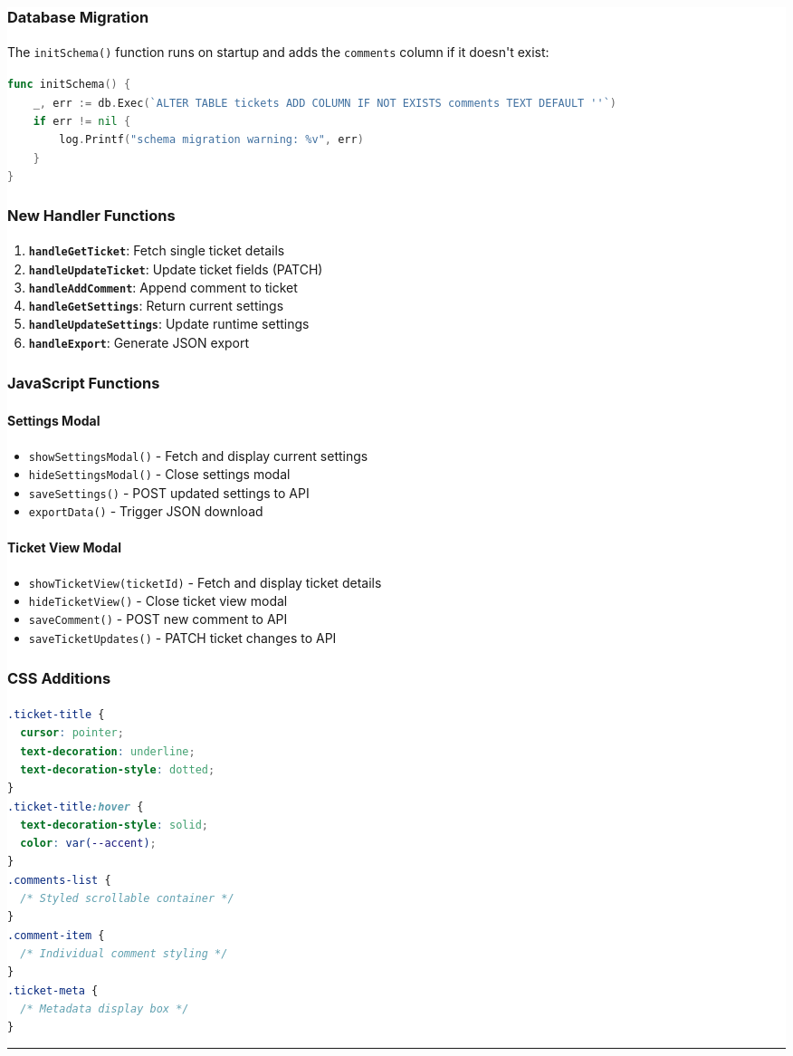 ### Database Migration
The `initSchema()` function runs on startup and adds the `comments` column if it doesn't exist:

```go
func initSchema() {
    _, err := db.Exec(`ALTER TABLE tickets ADD COLUMN IF NOT EXISTS comments TEXT DEFAULT ''`)
    if err != nil {
        log.Printf("schema migration warning: %v", err)
    }
}
```

### New Handler Functions

1. **`handleGetTicket`**: Fetch single ticket details
2. **`handleUpdateTicket`**: Update ticket fields (PATCH)
3. **`handleAddComment`**: Append comment to ticket
4. **`handleGetSettings`**: Return current settings
5. **`handleUpdateSettings`**: Update runtime settings
6. **`handleExport`**: Generate JSON export

### JavaScript Functions

#### Settings Modal
- `showSettingsModal()` - Fetch and display current settings
- `hideSettingsModal()` - Close settings modal
- `saveSettings()` - POST updated settings to API
- `exportData()` - Trigger JSON download

#### Ticket View Modal
- `showTicketView(ticketId)` - Fetch and display ticket details
- `hideTicketView()` - Close ticket view modal
- `saveComment()` - POST new comment to API
- `saveTicketUpdates()` - PATCH ticket changes to API

### CSS Additions

```css
.ticket-title {
  cursor: pointer;
  text-decoration: underline;
  text-decoration-style: dotted;
}
.ticket-title:hover {
  text-decoration-style: solid;
  color: var(--accent);
}
.comments-list {
  /* Styled scrollable container */
}
.comment-item {
  /* Individual comment styling */
}
.ticket-meta {
  /* Metadata display box */
}
```

---